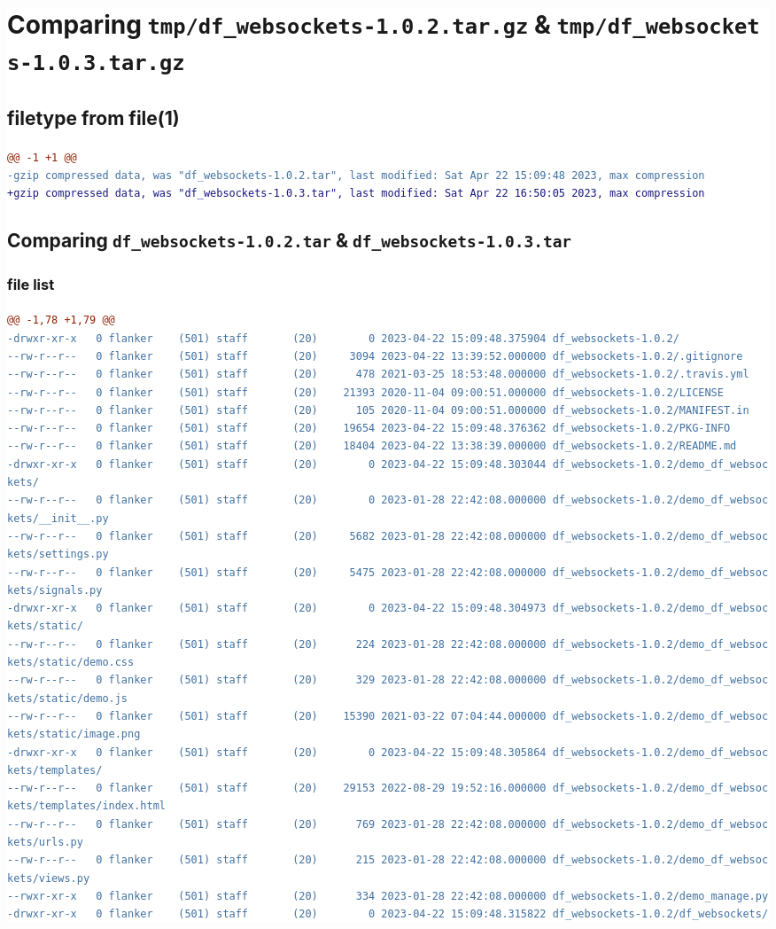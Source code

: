 # Comparing `tmp/df_websockets-1.0.2.tar.gz` & `tmp/df_websockets-1.0.3.tar.gz`

## filetype from file(1)

```diff
@@ -1 +1 @@
-gzip compressed data, was "df_websockets-1.0.2.tar", last modified: Sat Apr 22 15:09:48 2023, max compression
+gzip compressed data, was "df_websockets-1.0.3.tar", last modified: Sat Apr 22 16:50:05 2023, max compression
```

## Comparing `df_websockets-1.0.2.tar` & `df_websockets-1.0.3.tar`

### file list

```diff
@@ -1,78 +1,79 @@
-drwxr-xr-x   0 flanker    (501) staff       (20)        0 2023-04-22 15:09:48.375904 df_websockets-1.0.2/
--rw-r--r--   0 flanker    (501) staff       (20)     3094 2023-04-22 13:39:52.000000 df_websockets-1.0.2/.gitignore
--rw-r--r--   0 flanker    (501) staff       (20)      478 2021-03-25 18:53:48.000000 df_websockets-1.0.2/.travis.yml
--rw-r--r--   0 flanker    (501) staff       (20)    21393 2020-11-04 09:00:51.000000 df_websockets-1.0.2/LICENSE
--rw-r--r--   0 flanker    (501) staff       (20)      105 2020-11-04 09:00:51.000000 df_websockets-1.0.2/MANIFEST.in
--rw-r--r--   0 flanker    (501) staff       (20)    19654 2023-04-22 15:09:48.376362 df_websockets-1.0.2/PKG-INFO
--rw-r--r--   0 flanker    (501) staff       (20)    18404 2023-04-22 13:38:39.000000 df_websockets-1.0.2/README.md
-drwxr-xr-x   0 flanker    (501) staff       (20)        0 2023-04-22 15:09:48.303044 df_websockets-1.0.2/demo_df_websockets/
--rw-r--r--   0 flanker    (501) staff       (20)        0 2023-01-28 22:42:08.000000 df_websockets-1.0.2/demo_df_websockets/__init__.py
--rw-r--r--   0 flanker    (501) staff       (20)     5682 2023-01-28 22:42:08.000000 df_websockets-1.0.2/demo_df_websockets/settings.py
--rw-r--r--   0 flanker    (501) staff       (20)     5475 2023-01-28 22:42:08.000000 df_websockets-1.0.2/demo_df_websockets/signals.py
-drwxr-xr-x   0 flanker    (501) staff       (20)        0 2023-04-22 15:09:48.304973 df_websockets-1.0.2/demo_df_websockets/static/
--rw-r--r--   0 flanker    (501) staff       (20)      224 2023-01-28 22:42:08.000000 df_websockets-1.0.2/demo_df_websockets/static/demo.css
--rw-r--r--   0 flanker    (501) staff       (20)      329 2023-01-28 22:42:08.000000 df_websockets-1.0.2/demo_df_websockets/static/demo.js
--rw-r--r--   0 flanker    (501) staff       (20)    15390 2021-03-22 07:04:44.000000 df_websockets-1.0.2/demo_df_websockets/static/image.png
-drwxr-xr-x   0 flanker    (501) staff       (20)        0 2023-04-22 15:09:48.305864 df_websockets-1.0.2/demo_df_websockets/templates/
--rw-r--r--   0 flanker    (501) staff       (20)    29153 2022-08-29 19:52:16.000000 df_websockets-1.0.2/demo_df_websockets/templates/index.html
--rw-r--r--   0 flanker    (501) staff       (20)      769 2023-01-28 22:42:08.000000 df_websockets-1.0.2/demo_df_websockets/urls.py
--rw-r--r--   0 flanker    (501) staff       (20)      215 2023-01-28 22:42:08.000000 df_websockets-1.0.2/demo_df_websockets/views.py
--rwxr-xr-x   0 flanker    (501) staff       (20)      334 2023-01-28 22:42:08.000000 df_websockets-1.0.2/demo_manage.py
-drwxr-xr-x   0 flanker    (501) staff       (20)        0 2023-04-22 15:09:48.315822 df_websockets-1.0.2/df_websockets/
```